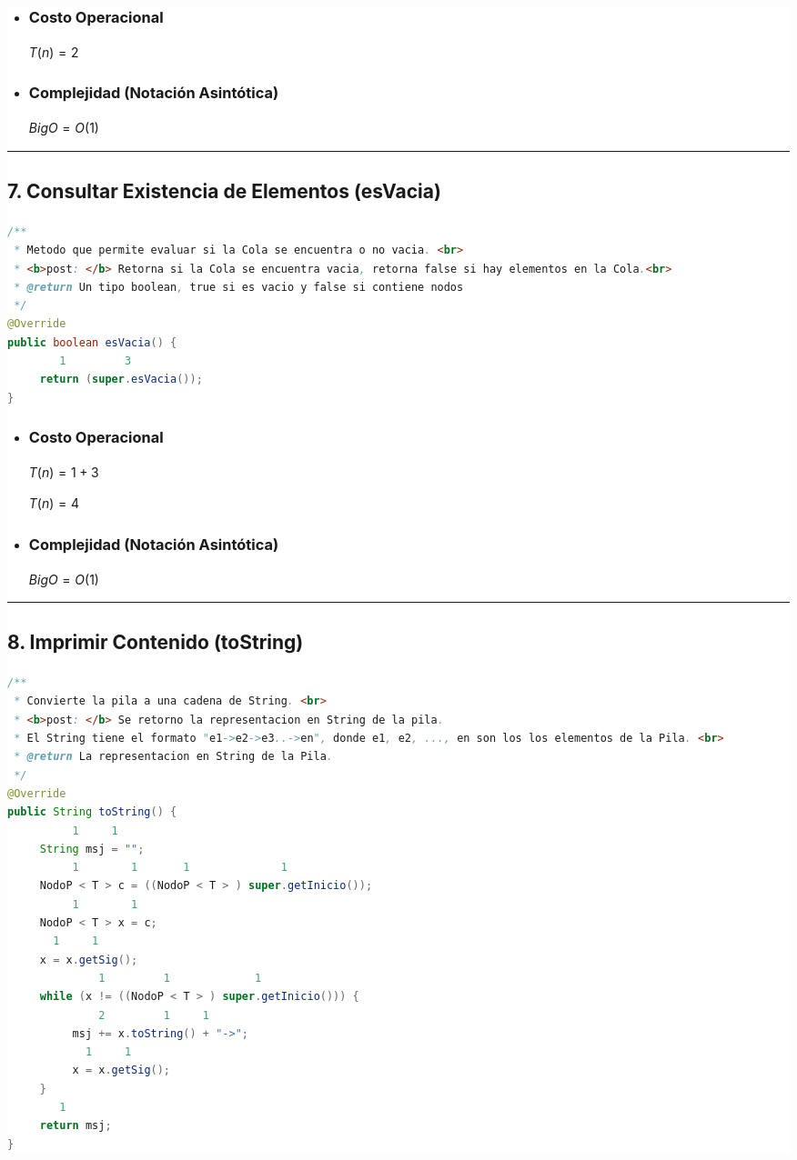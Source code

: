 * ### __Costo Operacional__

     $T({n}) = 2$

* ### __Complejidad (Notación Asintótica)__

     $Big O = O({1})$

***

## __7. Consultar Existencia de Elementos (esVacia)__

```java
/**
 * Metodo que permite evaluar si la Cola se encuentra o no vacia. <br>
 * <b>post: </b> Retorna si la Cola se encuentra vacia, retorna false si hay elementos en la Cola.<br>
 * @return Un tipo boolean, true si es vacio y false si contiene nodos
 */
@Override
public boolean esVacia() {
        1         3
     return (super.esVacia());
}
```

* ### __Costo Operacional__

     $T({n}) = 1 + 3$

     $T({n}) = 4$

* ### __Complejidad (Notación Asintótica)__

     $Big O = O({1})$

***

## __8. Imprimir Contenido (toString)__

```java
/**
 * Convierte la pila a una cadena de String. <br>
 * <b>post: </b> Se retorno la representacion en String de la pila. 
 * El String tiene el formato "e1->e2->e3..->en", donde e1, e2, ..., en son los los elementos de la Pila. <br>
 * @return La representacion en String de la Pila.
 */
@Override
public String toString() {
          1     1
     String msj = "";
          1        1       1              1
     NodoP < T > c = ((NodoP < T > ) super.getInicio());
          1        1
     NodoP < T > x = c;
       1     1
     x = x.getSig();
              1         1             1
     while (x != ((NodoP < T > ) super.getInicio())) {
              2         1     1
          msj += x.toString() + "->";
            1     1
          x = x.getSig();
     }
        1
     return msj;
}
```